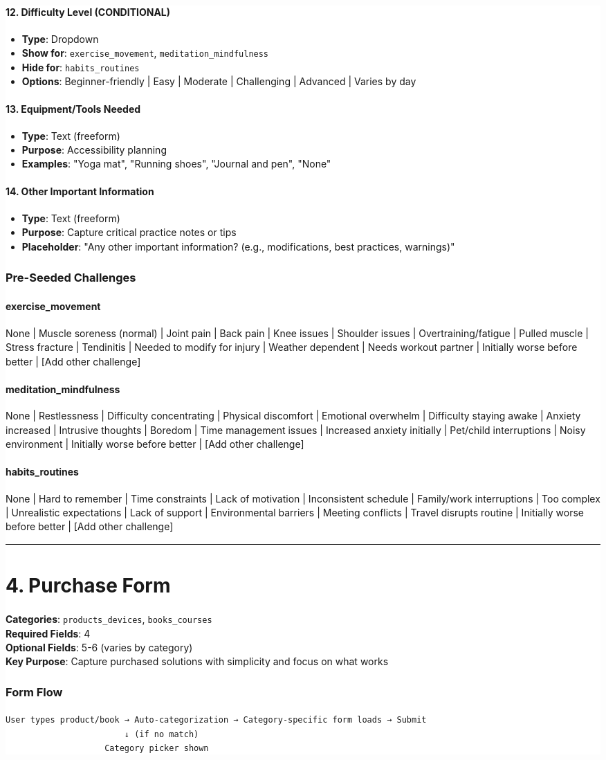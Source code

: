 #### 12. Difficulty Level (CONDITIONAL)
- **Type**: Dropdown
- **Show for**: `exercise_movement`, `meditation_mindfulness`
- **Hide for**: `habits_routines`
- **Options**: Beginner-friendly | Easy | Moderate | Challenging | Advanced | Varies by day

#### 13. Equipment/Tools Needed
- **Type**: Text (freeform)
- **Purpose**: Accessibility planning
- **Examples**: "Yoga mat", "Running shoes", "Journal and pen", "None"

#### 14. Other Important Information
- **Type**: Text (freeform)
- **Purpose**: Capture critical practice notes or tips
- **Placeholder**: "Any other important information? (e.g., modifications, best practices, warnings)"

### Pre-Seeded Challenges

#### exercise_movement
None | Muscle soreness (normal) | Joint pain | Back pain | Knee issues | Shoulder issues | Overtraining/fatigue | Pulled muscle | Stress fracture | Tendinitis | Needed to modify for injury | Weather dependent | Needs workout partner | Initially worse before better | [Add other challenge]

#### meditation_mindfulness
None | Restlessness | Difficulty concentrating | Physical discomfort | Emotional overwhelm | Difficulty staying awake | Anxiety increased | Intrusive thoughts | Boredom | Time management issues | Increased anxiety initially | Pet/child interruptions | Noisy environment | Initially worse before better | [Add other challenge]

#### habits_routines
None | Hard to remember | Time constraints | Lack of motivation | Inconsistent schedule | Family/work interruptions | Too complex | Unrealistic expectations | Lack of support | Environmental barriers | Meeting conflicts | Travel disrupts routine | Initially worse before better | [Add other challenge]

---

# 4. Purchase Form

**Categories**: `products_devices`, `books_courses`  
**Required Fields**: 4  
**Optional Fields**: 5-6 (varies by category)  
**Key Purpose**: Capture purchased solutions with simplicity and focus on what works

### Form Flow
```
User types product/book → Auto-categorization → Category-specific form loads → Submit
                        ↓ (if no match)
                    Category picker shown
```
